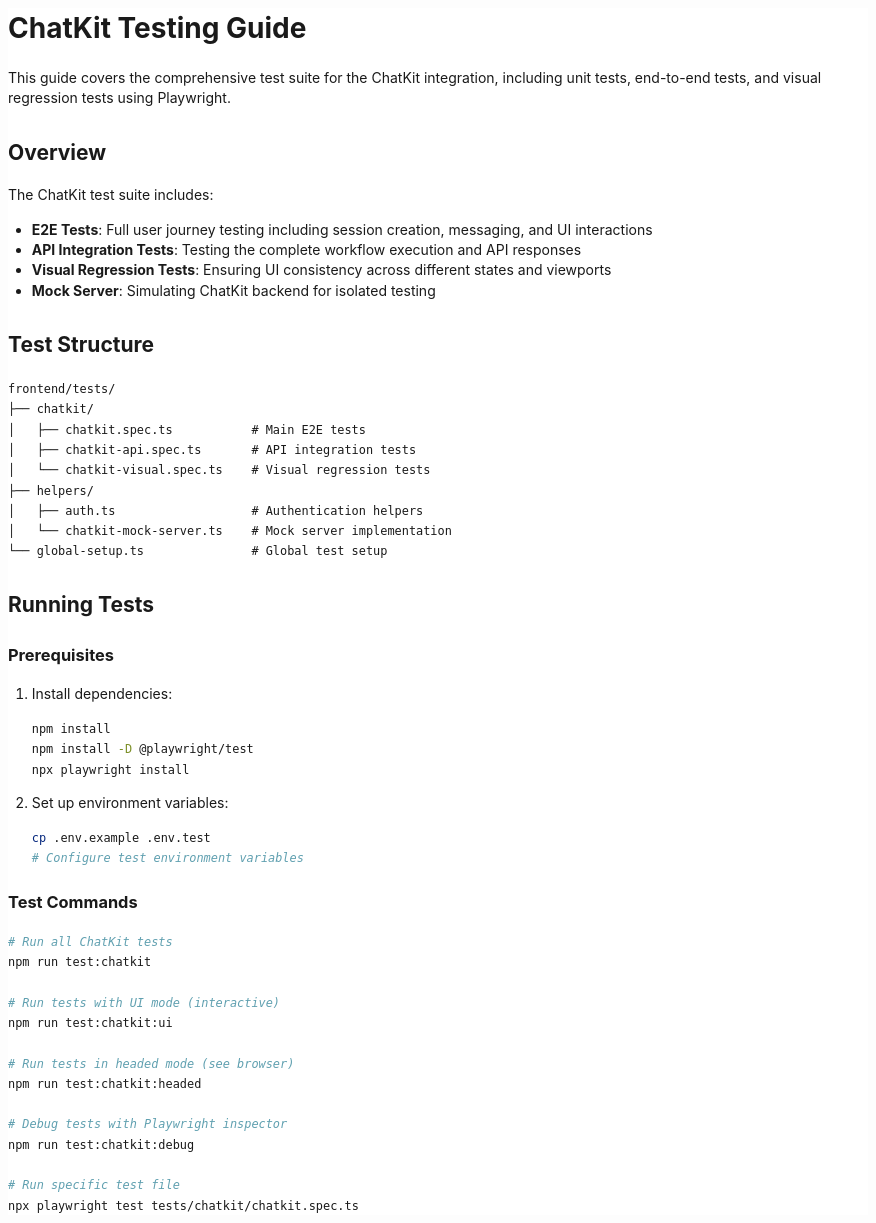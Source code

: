 # ChatKit Testing Guide

This guide covers the comprehensive test suite for the ChatKit integration, including unit tests, end-to-end tests, and visual regression tests using Playwright.

## Overview

The ChatKit test suite includes:

- **E2E Tests**: Full user journey testing including session creation, messaging, and UI interactions
- **API Integration Tests**: Testing the complete workflow execution and API responses
- **Visual Regression Tests**: Ensuring UI consistency across different states and viewports
- **Mock Server**: Simulating ChatKit backend for isolated testing

## Test Structure

```
frontend/tests/
├── chatkit/
│   ├── chatkit.spec.ts           # Main E2E tests
│   ├── chatkit-api.spec.ts       # API integration tests
│   └── chatkit-visual.spec.ts    # Visual regression tests
├── helpers/
│   ├── auth.ts                   # Authentication helpers
│   └── chatkit-mock-server.ts    # Mock server implementation
└── global-setup.ts               # Global test setup
```

## Running Tests

### Prerequisites

1. Install dependencies:
   ```bash
   npm install
   npm install -D @playwright/test
   npx playwright install
   ```

2. Set up environment variables:
   ```bash
   cp .env.example .env.test
   # Configure test environment variables
   ```

### Test Commands

```bash
# Run all ChatKit tests
npm run test:chatkit

# Run tests with UI mode (interactive)
npm run test:chatkit:ui

# Run tests in headed mode (see browser)
npm run test:chatkit:headed

# Debug tests with Playwright inspector
npm run test:chatkit:debug

# Run specific test file
npx playwright test tests/chatkit/chatkit.spec.ts

```